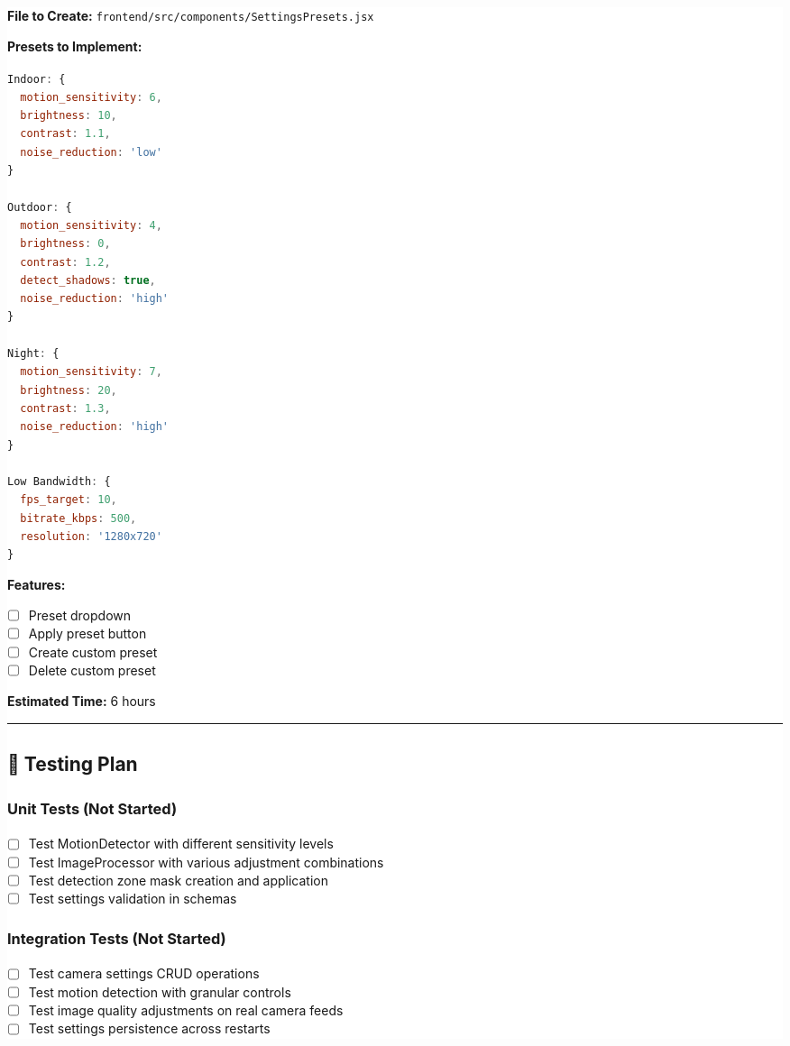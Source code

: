 **File to Create:** `frontend/src/components/SettingsPresets.jsx`

**Presets to Implement:**
```javascript
Indoor: {
  motion_sensitivity: 6,
  brightness: 10,
  contrast: 1.1,
  noise_reduction: 'low'
}

Outdoor: {
  motion_sensitivity: 4,
  brightness: 0,
  contrast: 1.2,
  detect_shadows: true,
  noise_reduction: 'high'
}

Night: {
  motion_sensitivity: 7,
  brightness: 20,
  contrast: 1.3,
  noise_reduction: 'high'
}

Low Bandwidth: {
  fps_target: 10,
  bitrate_kbps: 500,
  resolution: '1280x720'
}
```

**Features:**
- [ ] Preset dropdown
- [ ] Apply preset button
- [ ] Create custom preset
- [ ] Delete custom preset

**Estimated Time:** 6 hours

---

## 🧪 Testing Plan

### Unit Tests (Not Started)
- [ ] Test MotionDetector with different sensitivity levels
- [ ] Test ImageProcessor with various adjustment combinations
- [ ] Test detection zone mask creation and application
- [ ] Test settings validation in schemas

### Integration Tests (Not Started)
- [ ] Test camera settings CRUD operations
- [ ] Test motion detection with granular controls
- [ ] Test image quality adjustments on real camera feeds
- [ ] Test settings persistence across restarts
